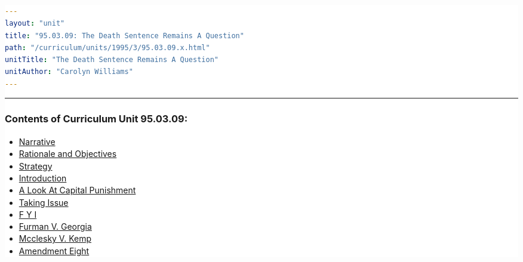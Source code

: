 ```yaml
---
layout: "unit"
title: "95.03.09: The Death Sentence Remains A Question"
path: "/curriculum/units/1995/3/95.03.09.x.html"
unitTitle: "The Death Sentence Remains A Question"
unitAuthor: "Carolyn Williams"
---
```

<body>
<hr/>
 <h3>
  Contents of Curriculum Unit 95.03.09:
 </h3>
 <ul>
  <a href="#a">
   <li>
    Narrative
   </li>
  </a>
  <a href="#b">
   <li>
    Rationale and Objectives
   </li>
  </a>
  <a href="#c">
   <li>
    Strategy
   </li>
  </a>
  <a href="#d">
   <li>
    Introduction
   </li>
  </a>
  <a href="#e">
   <li>
    A Look At Capital Punishment
   </li>
  </a>
  <a href="#f">
   <li>
    Taking Issue
   </li>
  </a>
  <a href="#g">
   <li>
    F Y I
   </li>
  </a>
  <a href="#h">
   <li>
    Furman V. Georgia
   </li>
  </a>
  <a href="#i">
   <li>
    Mcclesky V. Kemp
   </li>
  </a>
  <a href="#j">
   <li>
    Amendment Eight